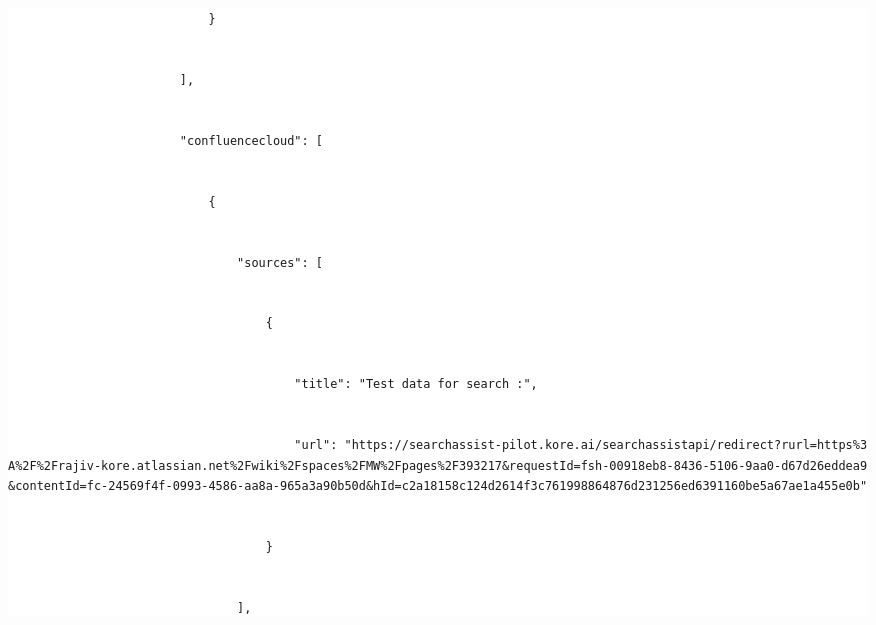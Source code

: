
                                }


                            ],


                            "confluencecloud": [


                                {


                                    "sources": [


                                        {


                                            "title": "Test data for search :",


                                            "url": "https://searchassist-pilot.kore.ai/searchassistapi/redirect?rurl=https%3A%2F%2Frajiv-kore.atlassian.net%2Fwiki%2Fspaces%2FMW%2Fpages%2F393217&requestId=fsh-00918eb8-8436-5106-9aa0-d67d26eddea9&contentId=fc-24569f4f-0993-4586-aa8a-965a3a90b50d&hId=c2a18158c124d2614f3c761998864876d231256ed6391160be5a67ae1a455e0b"


                                        }


                                    ],

